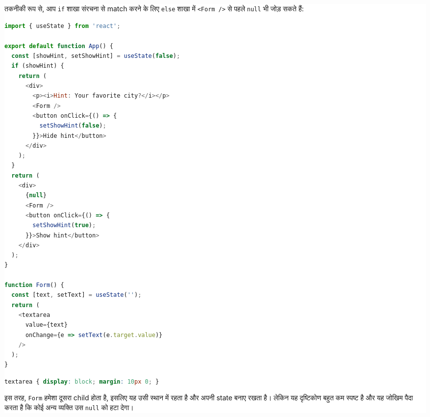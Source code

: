 </Sandpack>

तकनीकी रूप से, आप `if` शाखा संरचना से match करने के लिए `else` शाखा में `<Form />` से पहले `null` भी जोड़ सकते हैं:

<Sandpack>

```js src/App.js
import { useState } from 'react';

export default function App() {
  const [showHint, setShowHint] = useState(false);
  if (showHint) {
    return (
      <div>
        <p><i>Hint: Your favorite city?</i></p>
        <Form />
        <button onClick={() => {
          setShowHint(false);
        }}>Hide hint</button>
      </div>
    );
  }
  return (
    <div>
      {null}
      <Form />
      <button onClick={() => {
        setShowHint(true);
      }}>Show hint</button>
    </div>
  );
}

function Form() {
  const [text, setText] = useState('');
  return (
    <textarea
      value={text}
      onChange={e => setText(e.target.value)}
    />
  );
}
```

```css
textarea { display: block; margin: 10px 0; }
```

</Sandpack>

इस तरह, `Form` हमेशा दूसरा child होता है, इसलिए यह उसी स्थान में रहता है और अपनी state बनाए रखता है।
लेकिन यह दृष्टिकोण बहुत कम स्पष्ट है और यह जोखिम पैदा करता है कि कोई अन्य व्यक्ति उस `null` को हटा देगा।
